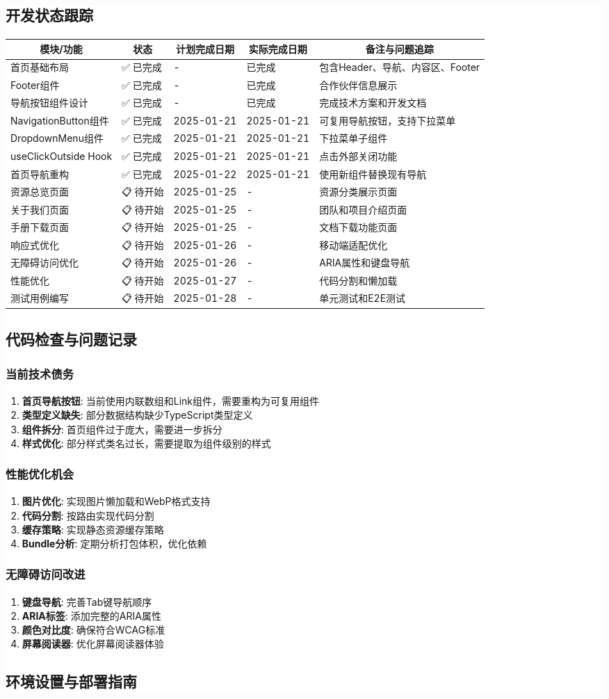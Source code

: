 ## 开发状态跟踪

| 模块/功能 | 状态 | 计划完成日期 | 实际完成日期 | 备注与问题追踪 |
|-----------|------|-------------|-------------|---------------|
| 首页基础布局 | ✅ 已完成 | - | 已完成 | 包含Header、导航、内容区、Footer |
| Footer组件 | ✅ 已完成 | - | 已完成 | 合作伙伴信息展示 |
| 导航按钮组件设计 | ✅ 已完成 | - | 已完成 | 完成技术方案和开发文档 |
| NavigationButton组件 | ✅ 已完成 | 2025-01-21 | 2025-01-21 | 可复用导航按钮，支持下拉菜单 |
| DropdownMenu组件 | ✅ 已完成 | 2025-01-21 | 2025-01-21 | 下拉菜单子组件 |
| useClickOutside Hook | ✅ 已完成 | 2025-01-21 | 2025-01-21 | 点击外部关闭功能 |
| 首页导航重构 | ✅ 已完成 | 2025-01-22 | 2025-01-21 | 使用新组件替换现有导航 |
| 资源总览页面 | 📋 待开始 | 2025-01-25 | - | 资源分类展示页面 |
| 关于我们页面 | 📋 待开始 | 2025-01-25 | - | 团队和项目介绍页面 |
| 手册下载页面 | 📋 待开始 | 2025-01-25 | - | 文档下载功能页面 |
| 响应式优化 | 📋 待开始 | 2025-01-26 | - | 移动端适配优化 |
| 无障碍访问优化 | 📋 待开始 | 2025-01-26 | - | ARIA属性和键盘导航 |
| 性能优化 | 📋 待开始 | 2025-01-27 | - | 代码分割和懒加载 |
| 测试用例编写 | 📋 待开始 | 2025-01-28 | - | 单元测试和E2E测试 |

## 代码检查与问题记录

### 当前技术债务
1. **首页导航按钮**: 当前使用内联数组和Link组件，需要重构为可复用组件
2. **类型定义缺失**: 部分数据结构缺少TypeScript类型定义
3. **组件拆分**: 首页组件过于庞大，需要进一步拆分
4. **样式优化**: 部分样式类名过长，需要提取为组件级别的样式

### 性能优化机会
1. **图片优化**: 实现图片懒加载和WebP格式支持
2. **代码分割**: 按路由实现代码分割
3. **缓存策略**: 实现静态资源缓存策略
4. **Bundle分析**: 定期分析打包体积，优化依赖

### 无障碍访问改进
1. **键盘导航**: 完善Tab键导航顺序
2. **ARIA标签**: 添加完整的ARIA属性
3. **颜色对比度**: 确保符合WCAG标准
4. **屏幕阅读器**: 优化屏幕阅读器体验

## 环境设置与部署指南
